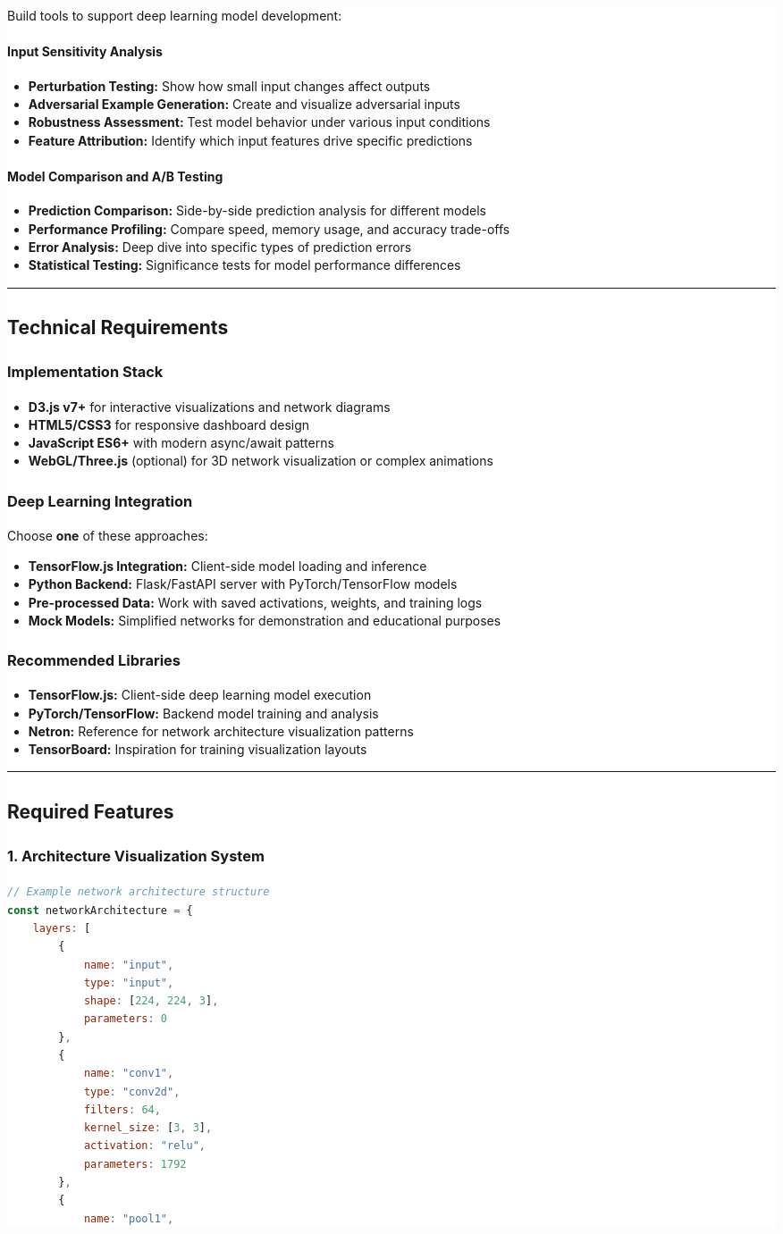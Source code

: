 Build tools to support deep learning model development:

#### Input Sensitivity Analysis
- **Perturbation Testing:** Show how small input changes affect outputs
- **Adversarial Example Generation:** Create and visualize adversarial inputs
- **Robustness Assessment:** Test model behavior under various input conditions
- **Feature Attribution:** Identify which input features drive specific predictions

#### Model Comparison and A/B Testing
- **Prediction Comparison:** Side-by-side prediction analysis for different models
- **Performance Profiling:** Compare speed, memory usage, and accuracy trade-offs
- **Error Analysis:** Deep dive into specific types of prediction errors
- **Statistical Testing:** Significance tests for model performance differences

---

## Technical Requirements

### Implementation Stack
- **D3.js v7+** for interactive visualizations and network diagrams
- **HTML5/CSS3** for responsive dashboard design
- **JavaScript ES6+** with modern async/await patterns
- **WebGL/Three.js** (optional) for 3D network visualization or complex animations

### Deep Learning Integration
Choose **one** of these approaches:
- **TensorFlow.js Integration:** Client-side model loading and inference
- **Python Backend:** Flask/FastAPI server with PyTorch/TensorFlow models
- **Pre-processed Data:** Work with saved activations, weights, and training logs
- **Mock Models:** Simplified networks for demonstration and educational purposes

### Recommended Libraries
- **TensorFlow.js:** Client-side deep learning model execution
- **PyTorch/TensorFlow:** Backend model training and analysis
- **Netron:** Reference for network architecture visualization patterns
- **TensorBoard:** Inspiration for training visualization layouts

---

## Required Features

### 1. Architecture Visualization System
```javascript
// Example network architecture structure
const networkArchitecture = {
    layers: [
        {
            name: "input",
            type: "input",
            shape: [224, 224, 3],
            parameters: 0
        },
        {
            name: "conv1",
            type: "conv2d",
            filters: 64,
            kernel_size: [3, 3],
            activation: "relu",
            parameters: 1792
        },
        {
            name: "pool1",
```